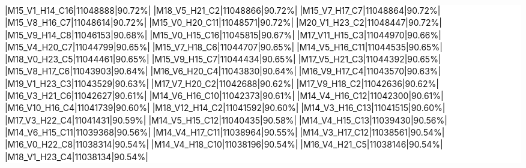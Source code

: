 |M15_V1_H14_C16|11048888|90.72%|
|M18_V5_H21_C2|11048866|90.72%|
|M15_V7_H17_C7|11048864|90.72%|
|M15_V8_H16_C7|11048614|90.72%|
|M15_V0_H20_C11|11048571|90.72%|
|M20_V1_H23_C2|11048447|90.72%|
|M15_V9_H14_C8|11046153|90.68%|
|M15_V0_H15_C16|11045815|90.67%|
|M17_V11_H15_C3|11044970|90.66%|
|M15_V4_H20_C7|11044799|90.65%|
|M15_V7_H18_C6|11044707|90.65%|
|M14_V5_H16_C11|11044535|90.65%|
|M18_V0_H23_C5|11044461|90.65%|
|M15_V9_H15_C7|11044434|90.65%|
|M17_V5_H21_C3|11044392|90.65%|
|M15_V8_H17_C6|11043903|90.64%|
|M16_V6_H20_C4|11043830|90.64%|
|M16_V9_H17_C4|11043570|90.63%|
|M19_V1_H23_C3|11043529|90.63%|
|M17_V7_H20_C2|11042688|90.62%|
|M17_V9_H18_C2|11042636|90.62%|
|M16_V3_H21_C6|11042627|90.61%|
|M14_V6_H16_C10|11042373|90.61%|
|M14_V4_H16_C12|11042300|90.61%|
|M16_V10_H16_C4|11041739|90.60%|
|M18_V12_H14_C2|11041592|90.60%|
|M14_V3_H16_C13|11041515|90.60%|
|M17_V3_H22_C4|11041431|90.59%|
|M14_V5_H15_C12|11040435|90.58%|
|M14_V4_H15_C13|11039430|90.56%|
|M14_V6_H15_C11|11039368|90.56%|
|M14_V4_H17_C11|11038964|90.55%|
|M14_V3_H17_C12|11038561|90.54%|
|M16_V0_H22_C8|11038314|90.54%|
|M14_V4_H18_C10|11038196|90.54%|
|M16_V4_H21_C5|11038146|90.54%|
|M18_V1_H23_C4|11038134|90.54%|